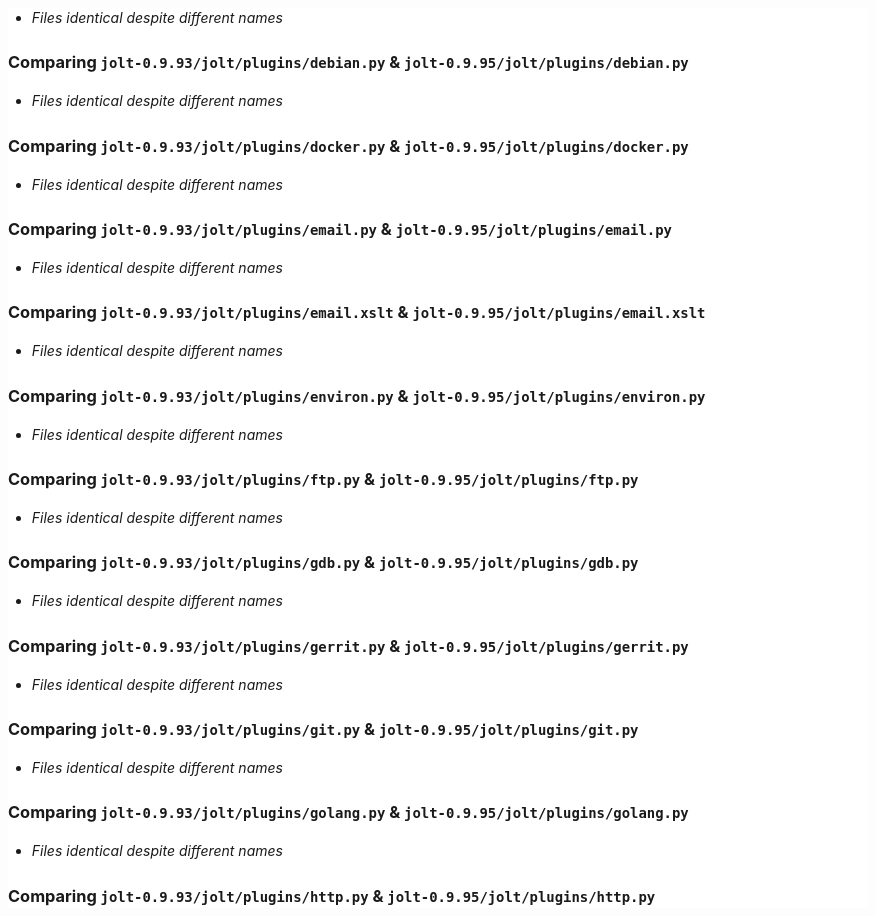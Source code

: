  * *Files identical despite different names*

### Comparing `jolt-0.9.93/jolt/plugins/debian.py` & `jolt-0.9.95/jolt/plugins/debian.py`

 * *Files identical despite different names*

### Comparing `jolt-0.9.93/jolt/plugins/docker.py` & `jolt-0.9.95/jolt/plugins/docker.py`

 * *Files identical despite different names*

### Comparing `jolt-0.9.93/jolt/plugins/email.py` & `jolt-0.9.95/jolt/plugins/email.py`

 * *Files identical despite different names*

### Comparing `jolt-0.9.93/jolt/plugins/email.xslt` & `jolt-0.9.95/jolt/plugins/email.xslt`

 * *Files identical despite different names*

### Comparing `jolt-0.9.93/jolt/plugins/environ.py` & `jolt-0.9.95/jolt/plugins/environ.py`

 * *Files identical despite different names*

### Comparing `jolt-0.9.93/jolt/plugins/ftp.py` & `jolt-0.9.95/jolt/plugins/ftp.py`

 * *Files identical despite different names*

### Comparing `jolt-0.9.93/jolt/plugins/gdb.py` & `jolt-0.9.95/jolt/plugins/gdb.py`

 * *Files identical despite different names*

### Comparing `jolt-0.9.93/jolt/plugins/gerrit.py` & `jolt-0.9.95/jolt/plugins/gerrit.py`

 * *Files identical despite different names*

### Comparing `jolt-0.9.93/jolt/plugins/git.py` & `jolt-0.9.95/jolt/plugins/git.py`

 * *Files identical despite different names*

### Comparing `jolt-0.9.93/jolt/plugins/golang.py` & `jolt-0.9.95/jolt/plugins/golang.py`

 * *Files identical despite different names*

### Comparing `jolt-0.9.93/jolt/plugins/http.py` & `jolt-0.9.95/jolt/plugins/http.py`
